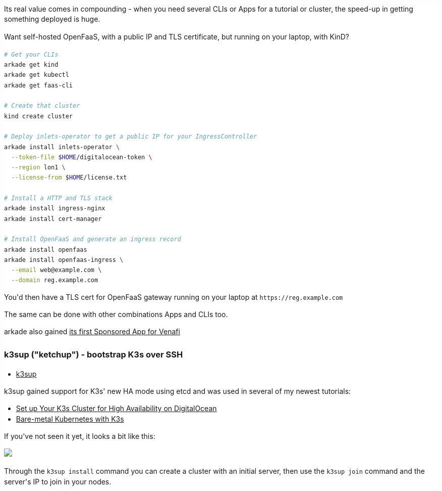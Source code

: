 Its real value comes in compounding - when you need several CLIs or Apps for a tutorial or cluster, the speed-up in getting something deployed is huge.

Want self-hosted OpenFaaS, with a public IP and TLS certificate, but running on your laptop, with KinD?

```bash
# Get your CLIs
arkade get kind
arkade get kubectl
arkade get faas-cli

# Create that cluster
kind create cluster

# Deploy inlets-operator to get a public IP for your IngressController
arkade install inlets-operator \
  --token-file $HOME/digitalocean-token \
  --region lon1 \
  --license-from $HOME/license.txt

# Install a HTTP and TLS stack
arkade install ingress-nginx
arkade install cert-manager

# Install OpenFaaS and generate an ingress record
arkade install openfaas
arkade install openfaas-ingress \
  --email web@example.com \
  --domain reg.example.com
```

You'd then have a TLS cert for OpenFaaS gateway running on your laptop at `https://reg.example.com`

The same can be done with other combinations Apps and CLIs too.

arkade also gained [its first Sponsored App for Venafi](https://www.openfaas.com/blog/arkade-venafi/)

### k3sup ("ketchup") - bootstrap K3s over SSH

* [k3sup](https://k3sup.dev/)

k3sup gained support for K3s' new HA mode using etcd and was used in several of my newest tutorials:

* [Set up Your K3s Cluster for High Availability on DigitalOcean](https://rancher.com/blog/2020/k3s-high-availability)
* [Bare-metal Kubernetes with K3s](https://blog.alexellis.io/bare-metal-kubernetes-with-k3s/)

If you've not seen it yet, it looks a bit like this:

<img src="https://github.com/alexellis/k3sup/blob/master/docs/k3sup-cloud.png?raw=true" width="95%">

Through the `k3sup install` command you can create a cluster with an initial server, then use the `k3sup join` command and the server's IP to join in your nodes.
